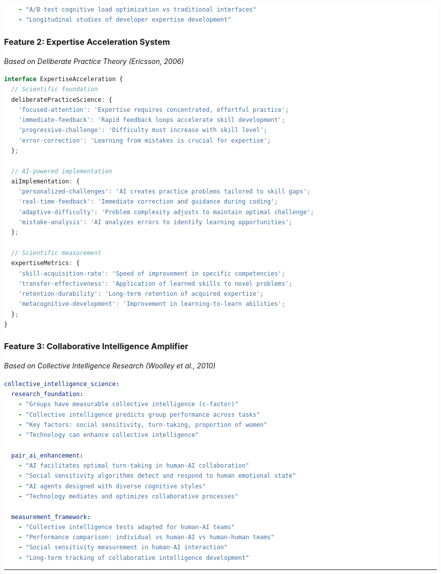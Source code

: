 ```yaml
    - "A/B test cognitive load optimization vs traditional interfaces"
    - "Longitudinal studies of developer expertise development"
```

### Feature 2: **Expertise Acceleration System**
*Based on Deliberate Practice Theory (Ericsson, 2006)*

```typescript
interface ExpertiseAcceleration {
  // Scientific foundation
  deliberatePracticeScience: {
    'focused-attention': 'Expertise requires concentrated, effortful practice';
    'immediate-feedback': 'Rapid feedback loops accelerate skill development';
    'progressive-challenge': 'Difficulty must increase with skill level';
    'error-correction': 'Learning from mistakes is crucial for expertise';
  };
  
  // AI-powered implementation
  aiImplementation: {
    'personalized-challenges': 'AI creates practice problems tailored to skill gaps';
    'real-time-feedback': 'Immediate correction and guidance during coding';
    'adaptive-difficulty': 'Problem complexity adjusts to maintain optimal challenge';
    'mistake-analysis': 'AI analyzes errors to identify learning opportunities';
  };
  
  // Scientific measurement
  expertiseMetrics: {
    'skill-acquisition-rate': 'Speed of improvement in specific competencies';
    'transfer-effectiveness': 'Application of learned skills to novel problems';
    'retention-durability': 'Long-term retention of acquired expertise';
    'metacognitive-development': 'Improvement in learning-to-learn abilities';
  };
}
```

### Feature 3: **Collaborative Intelligence Amplifier**
*Based on Collective Intelligence Research (Woolley et al., 2010)*

```yaml
collective_intelligence_science:
  research_foundation:
    - "Groups have measurable collective intelligence (c-factor)"
    - "Collective intelligence predicts group performance across tasks"
    - "Key factors: social sensitivity, turn-taking, proportion of women"
    - "Technology can enhance collective intelligence"
    
  pair_ai_enhancement:
    - "AI facilitates optimal turn-taking in human-AI collaboration"
    - "Social sensitivity algorithms detect and respond to human emotional state"
    - "AI agents designed with diverse cognitive styles"
    - "Technology mediates and optimizes collaborative processes"
    
  measurement_framework:
    - "Collective intelligence tests adapted for human-AI teams"
    - "Performance comparison: individual vs human-AI vs human-human teams"
    - "Social sensitivity measurement in human-AI interaction"
    - "Long-term tracking of collaborative intelligence development"
```

---